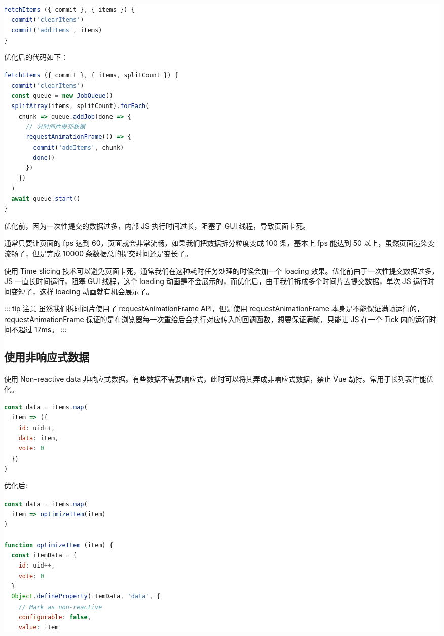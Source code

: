 ```js
fetchItems ({ commit }, { items }) {
  commit('clearItems')
  commit('addItems', items)
}
```
优化后的代码如下：

```js
fetchItems ({ commit }, { items, splitCount }) {
  commit('clearItems')
  const queue = new JobQueue()
  splitArray(items, splitCount).forEach(
    chunk => queue.addJob(done => {
      // 分时间片提交数据
      requestAnimationFrame(() => {
        commit('addItems', chunk)
        done()
      })
    })
  )
  await queue.start()
}
```

优化前，因为一次性提交的数据过多，内部 JS 执行时间过长，阻塞了 GUI 线程，导致页面卡死。

通常只要让页面的 fps 达到 60，页面就会非常流畅，如果我们把数据拆分粒度变成 100 条，基本上 fps 能达到 50 以上，虽然页面渲染变流畅了，但是完成 10000 条数据总的提交时间还是变长了。

使用 Time slicing 技术可以避免页面卡死，通常我们在这种耗时任务处理的时候会加一个 loading 效果。优化前由于一次性提交数据过多，JS 一直长时间运行，阻塞 GUI 线程，这个 loading 动画是不会展示的，而优化后，由于我们拆成多个时间片去提交数据，单次 JS 运行时间变短了，这样 loading 动画就有机会展示了。

::: tip 注意
虽然我们拆时间片使用了 requestAnimationFrame API，但是使用 requestAnimationFrame 本身是不能保证满帧运行的，requestAnimationFrame 保证的是在浏览器每一次重绘后会执行对应传入的回调函数，想要保证满帧，只能让 JS 在一个 Tick 内的运行时间不超过 17ms。
:::

## 使用非响应式数据

使用 Non-reactive data 非响应式数据。有些数据不需要响应式，此时可以将其弄成非响应式数据，禁止 Vue 劫持。常用于长列表性能优化。

```js
const data = items.map(
  item => ({
    id: uid++,
    data: item,
    vote: 0
  })
)
```

优化后:

```js
const data = items.map(
  item => optimizeItem(item)
)

function optimizeItem (item) {
  const itemData = {
    id: uid++,
    vote: 0
  }
  Object.defineProperty(itemData, 'data', {
    // Mark as non-reactive
    configurable: false,
    value: item
```